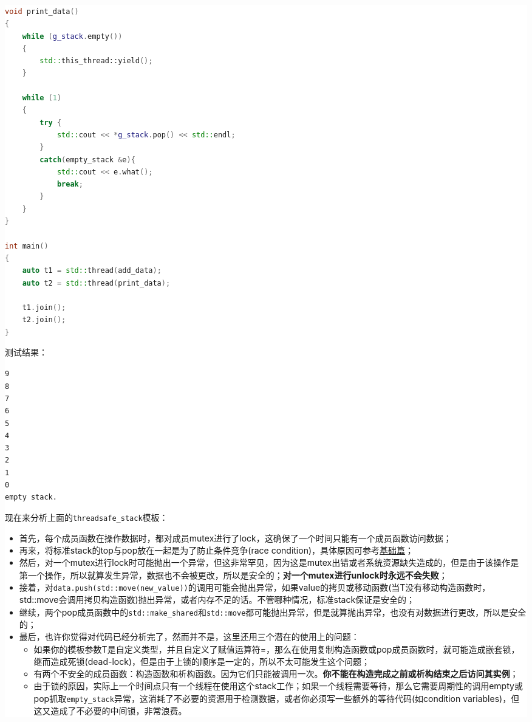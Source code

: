 ```c++
void print_data()
{
	while (g_stack.empty())
	{
		std::this_thread::yield();
	}

	while (1)
	{
		try {
			std::cout << *g_stack.pop() << std::endl;
		}
		catch(empty_stack &e){
			std::cout << e.what();
			break;
		}
	}
}

int main()
{
	auto t1 = std::thread(add_data);
	auto t2 = std::thread(print_data);

	t1.join();
	t2.join();
}
```

测试结果：

```text
9
8
7
6
5
4
3
2
1
0
empty stack.
```

现在来分析上面的`threadsafe_stack`模板：

*	首先，每个成员函数在操作数据时，都对成员mutex进行了lock，这确保了一个时间只能有一个成员函数访问数据；
*	再来，将标准stack的top与pop放在一起是为了防止条件竞争(race condition)，具体原因可参考[基础篇](https://chorior.github.io/2017/04/24/C++-%E5%A4%9A%E7%BA%BF%E7%A8%8B%E5%9F%BA%E7%A1%80%E7%AF%87/#api_design_with_mutex)；
*	然后，对一个mutex进行lock时可能抛出一个异常，但这非常罕见，因为这是mutex出错或者系统资源缺失造成的，但是由于该操作是第一个操作，所以就算发生异常，数据也不会被更改，所以是安全的；**对一个mutex进行unlock时永远不会失败**；
*	接着，对`data.push(std::move(new_value))`的调用可能会抛出异常，如果value的拷贝或移动函数(当T没有移动构造函数时，std::move会调用拷贝构造函数)抛出异常，或者内存不足的话。不管哪种情况，标准stack保证是安全的；
*	继续，两个pop成员函数中的`std::make_shared`和`std::move`都可能抛出异常，但是就算抛出异常，也没有对数据进行更改，所以是安全的；
*	最后，也许你觉得对代码已经分析完了，然而并不是，这里还用三个潜在的使用上的问题：
	*	如果你的模板参数T是自定义类型，并且自定义了赋值运算符=，那么在使用复制构造函数或pop成员函数时，就可能造成嵌套锁，继而造成死锁(dead-lock)，但是由于上锁的顺序是一定的，所以不太可能发生这个问题；
	*	有两个不安全的成员函数：构造函数和析构函数。因为它们只能被调用一次。**你不能在构造完成之前或析构结束之后访问其实例**；
	*	由于锁的原因，实际上一个时间点只有一个线程在使用这个stack工作；如果一个线程需要等待，那么它需要周期性的调用empty或pop抓取`empty_stack`异常，这消耗了不必要的资源用于检测数据，或者你必须写一些额外的等待代码(如condition variables)，但这又造成了不必要的中间锁，非常浪费。

